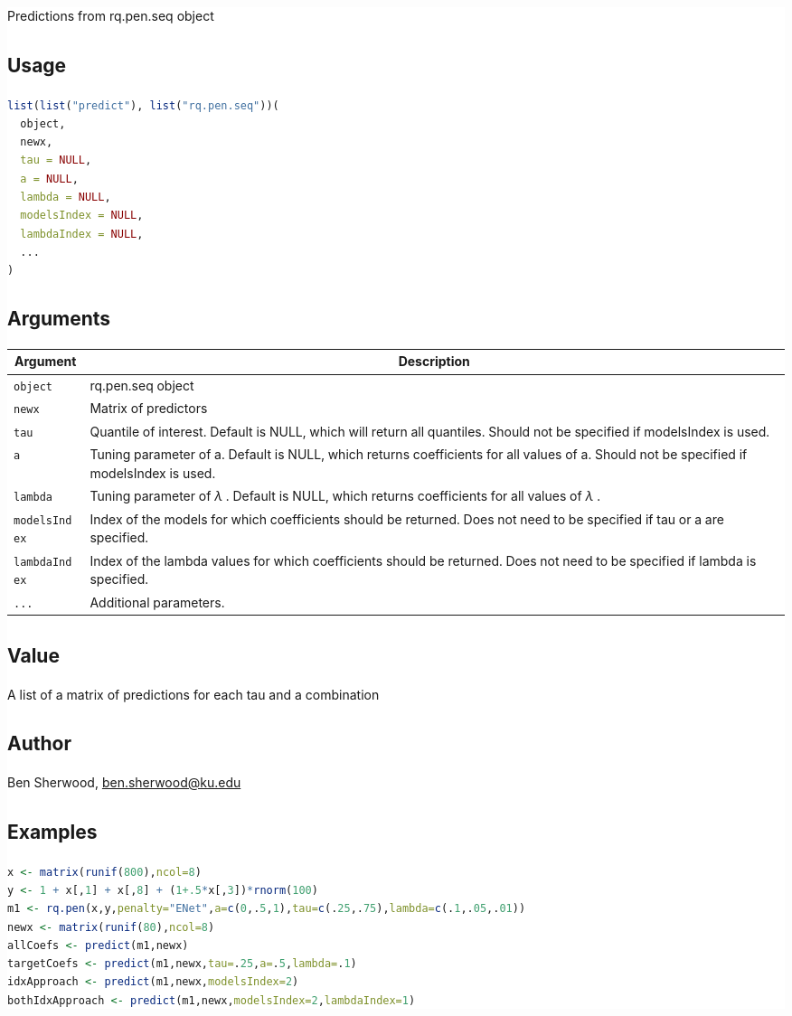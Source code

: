 Predictions from rq.pen.seq object


## Usage

```r
list(list("predict"), list("rq.pen.seq"))(
  object,
  newx,
  tau = NULL,
  a = NULL,
  lambda = NULL,
  modelsIndex = NULL,
  lambdaIndex = NULL,
  ...
)
```


## Arguments

Argument      |Description
------------- |----------------
`object`     |     rq.pen.seq object
`newx`     |     Matrix of predictors
`tau`     |     Quantile of interest. Default is NULL, which will return all quantiles. Should not be specified if modelsIndex is used.
`a`     |     Tuning parameter of a. Default is NULL, which returns coefficients for all values of a. Should not be specified if modelsIndex is used.
`lambda`     |     Tuning parameter of $\lambda$ . Default is NULL, which returns coefficients for all values of $\lambda$ .
`modelsIndex`     |     Index of the models for which coefficients should be returned. Does not need to be specified if tau or a are specified.
`lambdaIndex`     |     Index of the lambda values for which coefficients should be returned. Does not need to be specified if lambda is specified.
`...`     |     Additional parameters.


## Value

A list of a matrix of predictions for each tau and a combination


## Author

Ben Sherwood, ben.sherwood@ku.edu


## Examples

```r
x <- matrix(runif(800),ncol=8)
y <- 1 + x[,1] + x[,8] + (1+.5*x[,3])*rnorm(100)
m1 <- rq.pen(x,y,penalty="ENet",a=c(0,.5,1),tau=c(.25,.75),lambda=c(.1,.05,.01))
newx <- matrix(runif(80),ncol=8)
allCoefs <- predict(m1,newx)
targetCoefs <- predict(m1,newx,tau=.25,a=.5,lambda=.1)
idxApproach <- predict(m1,newx,modelsIndex=2)
bothIdxApproach <- predict(m1,newx,modelsIndex=2,lambdaIndex=1)
```
